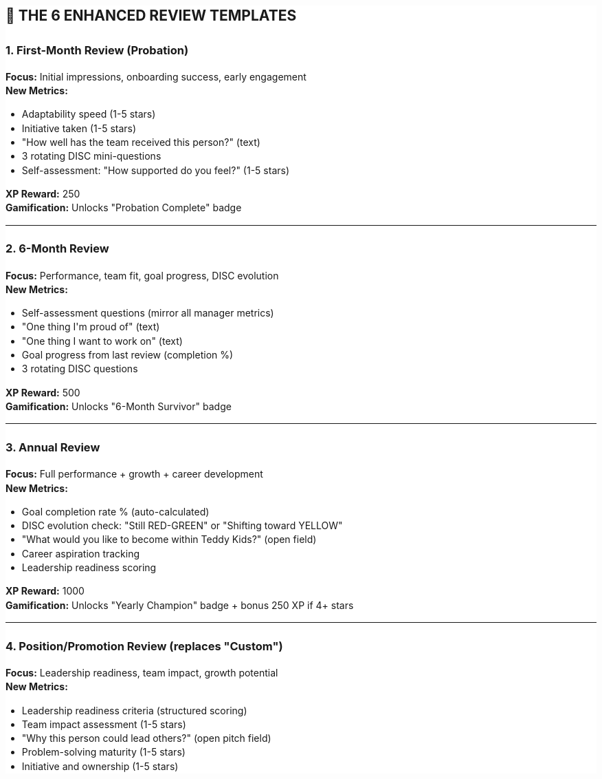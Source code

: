 ## 🎯 THE 6 ENHANCED REVIEW TEMPLATES

### 1. **First-Month Review** (Probation)
**Focus:** Initial impressions, onboarding success, early engagement  
**New Metrics:**
- Adaptability speed (1-5 stars)
- Initiative taken (1-5 stars)
- "How well has the team received this person?" (text)
- 3 rotating DISC mini-questions
- Self-assessment: "How supported do you feel?" (1-5 stars)

**XP Reward:** 250  
**Gamification:** Unlocks "Probation Complete" badge

---

### 2. **6-Month Review**
**Focus:** Performance, team fit, goal progress, DISC evolution  
**New Metrics:**
- Self-assessment questions (mirror all manager metrics)
- "One thing I'm proud of" (text)
- "One thing I want to work on" (text)
- Goal progress from last review (completion %)
- 3 rotating DISC questions

**XP Reward:** 500  
**Gamification:** Unlocks "6-Month Survivor" badge

---

### 3. **Annual Review**
**Focus:** Full performance + growth + career development  
**New Metrics:**
- Goal completion rate % (auto-calculated)
- DISC evolution check: "Still RED-GREEN" or "Shifting toward YELLOW"
- "What would you like to become within Teddy Kids?" (open field)
- Career aspiration tracking
- Leadership readiness scoring

**XP Reward:** 1000  
**Gamification:** Unlocks "Yearly Champion" badge + bonus 250 XP if 4+ stars

---

### 4. **Position/Promotion Review** (replaces "Custom")
**Focus:** Leadership readiness, team impact, growth potential  
**New Metrics:**
- Leadership readiness criteria (structured scoring)
- Team impact assessment (1-5 stars)
- "Why this person could lead others?" (open pitch field)
- Problem-solving maturity (1-5 stars)
- Initiative and ownership (1-5 stars)
